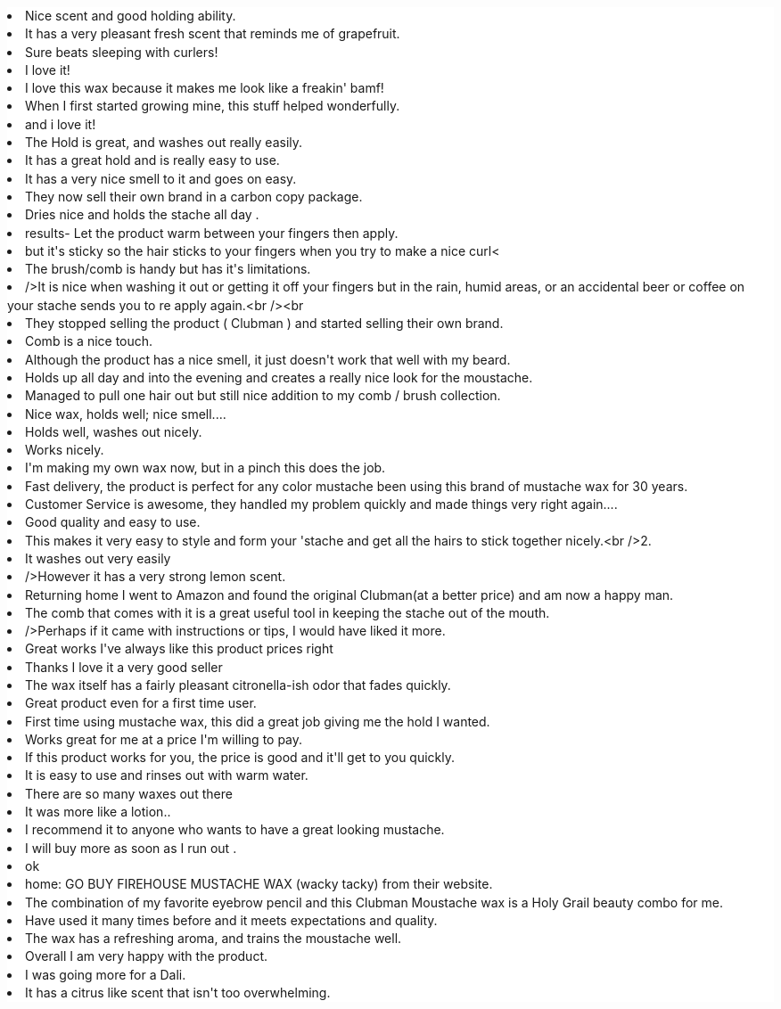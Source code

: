 <li> Nice scent and good holding ability.</li>
<li> It has a very pleasant fresh scent that reminds me of grapefruit.</li>
<li> Sure beats sleeping with curlers!</li>
<li> I love it!</li>
<li> I love this wax because it makes me look like a freakin&#x27; bamf!</li>
<li> When I first started growing mine, this stuff helped wonderfully.</li>
<li> and i love it!</li>
<li> The Hold is great, and washes out really easily.</li>
<li> It has a great hold and is really easy to use.</li>
<li> It has a very nice smell to it and goes on easy.</li>
<li> They now sell their own brand in a carbon copy package.</li>
<li> Dries nice and holds the stache all day .</li>
<li> results- Let the product warm between your fingers then apply.</li>
<li> but it&#x27;s sticky so the hair sticks to your fingers when you try to make a nice curl&lt;</li>
<li> The brush/comb is handy but has it&#x27;s limitations.  </li>
<li> /&gt;It is nice when washing it out or getting it off your fingers but in the rain, humid areas, or an accidental beer or coffee on your stache sends you to re apply again.&lt;br /&gt;&lt;br</li>
<li> They stopped selling the product ( Clubman ) and started selling their own brand.</li>
<li> Comb is a nice touch.</li>
<li> Although the product has a nice smell, it just doesn&#x27;t work that well with my beard.  </li>
<li> Holds up all day and into the evening and creates a really nice look for the moustache.</li>
<li> Managed to pull one hair out but still nice addition to my comb / brush collection.</li>
<li> Nice wax, holds well; nice smell....</li>
<li> Holds well, washes out nicely.</li>
<li> Works nicely.</li>
<li> I&#x27;m making my own wax now, but in a pinch this does the job.</li>
<li> Fast delivery, the product is perfect for any color mustache been using this brand of mustache wax for 30 years.</li>
<li> Customer Service is awesome, they handled my problem quickly and made things very right again....</li>
<li> Good quality and easy to use.</li>
<li> This makes it very easy to style and form your &#x27;stache and get all the hairs to stick together nicely.&lt;br /&gt;2.</li>
<li> It washes out very easily</li>
<li> /&gt;However it has a very strong lemon scent.</li>
<li> Returning home I went to Amazon and found the original Clubman(at a better price) and am now a happy man.</li>
<li> The comb that comes with it is a great useful tool in keeping the stache out of the mouth.</li>
<li> /&gt;Perhaps if it came with instructions or tips, I would have liked it more.</li>
<li> Great works I&#x27;ve always like this product prices right</li>
<li> Thanks I love it a very good seller</li>
<li> The wax itself has a fairly pleasant citronella-ish odor that fades quickly.</li>
<li> Great product even for a first time user.  </li>
<li> First time using mustache wax, this did a great job giving me the hold I wanted.</li>
<li> Works great for me at a price I&#x27;m willing to pay.</li>
<li> If this product works for you, the price is good and it&#x27;ll get to you quickly.</li>
<li> It is easy to use and rinses out with warm water.  </li>
<li> There are so many waxes out there</li>
<li> It was more like a lotion..</li>
<li> I recommend it to anyone who wants to have a great looking mustache.</li>
<li> I will buy more as soon as I run out .</li>
<li> ok</li>
<li> home: GO BUY FIREHOUSE MUSTACHE WAX (wacky tacky) from their website.</li>
<li> The combination of my favorite eyebrow pencil and this Clubman Moustache wax is a Holy Grail beauty combo for me.</li>
<li> Have used it many times before and it meets expectations and quality.</li>
<li> The wax has a refreshing aroma, and trains the moustache well.</li>
<li> Overall I am very happy with the product.</li>
<li> I was going more for a Dali.</li>
<li> It has a citrus like scent that isn&#x27;t too overwhelming.</li>